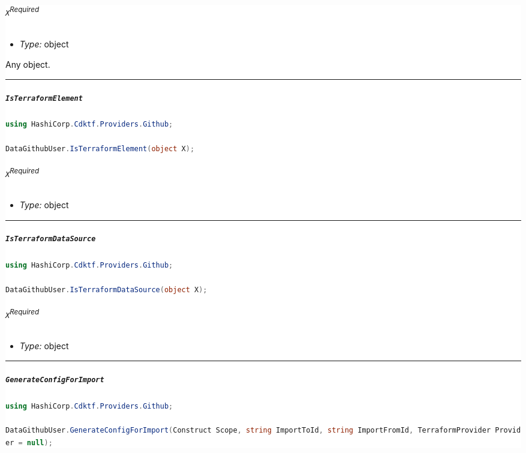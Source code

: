 ###### `X`<sup>Required</sup> <a name="X" id="@cdktf/provider-github.dataGithubUser.DataGithubUser.isConstruct.parameter.x"></a>

- *Type:* object

Any object.

---

##### `IsTerraformElement` <a name="IsTerraformElement" id="@cdktf/provider-github.dataGithubUser.DataGithubUser.isTerraformElement"></a>

```csharp
using HashiCorp.Cdktf.Providers.Github;

DataGithubUser.IsTerraformElement(object X);
```

###### `X`<sup>Required</sup> <a name="X" id="@cdktf/provider-github.dataGithubUser.DataGithubUser.isTerraformElement.parameter.x"></a>

- *Type:* object

---

##### `IsTerraformDataSource` <a name="IsTerraformDataSource" id="@cdktf/provider-github.dataGithubUser.DataGithubUser.isTerraformDataSource"></a>

```csharp
using HashiCorp.Cdktf.Providers.Github;

DataGithubUser.IsTerraformDataSource(object X);
```

###### `X`<sup>Required</sup> <a name="X" id="@cdktf/provider-github.dataGithubUser.DataGithubUser.isTerraformDataSource.parameter.x"></a>

- *Type:* object

---

##### `GenerateConfigForImport` <a name="GenerateConfigForImport" id="@cdktf/provider-github.dataGithubUser.DataGithubUser.generateConfigForImport"></a>

```csharp
using HashiCorp.Cdktf.Providers.Github;

DataGithubUser.GenerateConfigForImport(Construct Scope, string ImportToId, string ImportFromId, TerraformProvider Provider = null);
```
